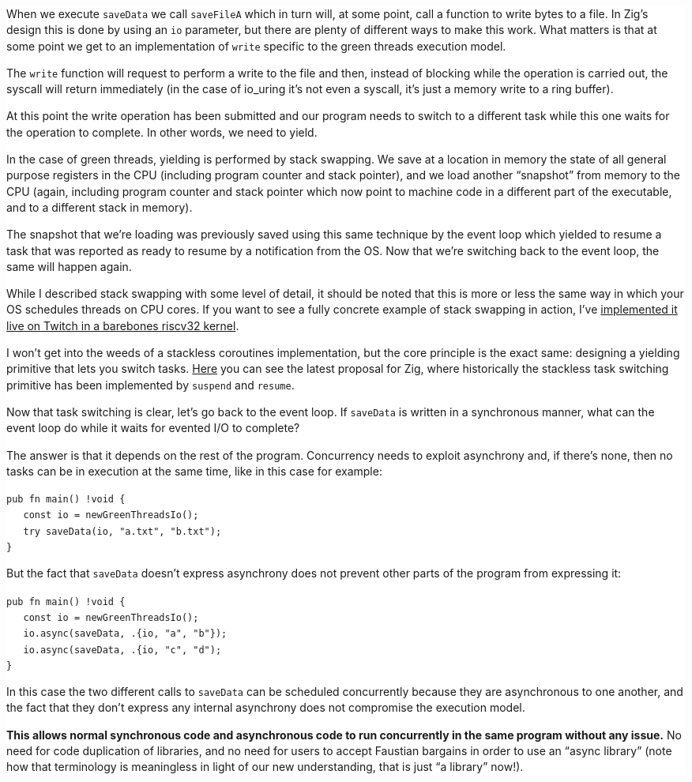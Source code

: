 When we execute `saveData` we call `saveFileA` which in turn will, at some point, call a function to write bytes to a file. In Zig’s design this is done by using an `io` parameter, but there are plenty of different ways to make this work. What matters is that at some point we get to an implementation of `write` specific to the green threads execution model.

The `write` function will request to perform a write to the file and then, instead of blocking while the operation is carried out, the syscall will return immediately (in the case of io\_uring it’s not even a syscall, it’s just a memory write to a ring buffer).

At this point the write operation has been submitted and our program needs to switch to a different task while this one waits for the operation to complete. In other words, we need to yield.

In the case of green threads, yielding is performed by stack swapping. We save at a location in memory the state of all general purpose registers in the CPU (including program counter and stack pointer), and we load another “snapshot” from memory to the CPU (again, including program counter and stack pointer which now point to machine code in a different part of the executable, and to a different stack in memory).

The snapshot that we’re loading was previously saved using this same technique by the event loop which yielded to resume a task that was reported as ready to resume by a notification from the OS. Now that we’re switching back to the event loop, the same will happen again.

While I described stack swapping with some level of detail, it should be noted that this is more or less the same way in which your OS schedules threads on CPU cores. If you want to see a fully concrete example of stack swapping in action, I’ve [implemented it live on Twitch in a barebones riscv32 kernel](https://github.com/kristoff-it/kristos/).

I won’t get into the weeds of a stackless coroutines implementation, but the core principle is the exact same: designing a yielding primitive that lets you switch tasks. [Here](https://github.com/ziglang/zig/issues/23446) you can see the latest proposal for Zig, where historically the stackless task switching primitive has been implemented by `suspend` and `resume`.

Now that task switching is clear, let’s go back to the event loop. If `saveData` is written in a synchronous manner, what can the event loop do while it waits for evented I/O to complete?

The answer is that it depends on the rest of the program. Concurrency needs to exploit asynchrony and, if there’s none, then no tasks can be in execution at the same time, like in this case for example:

```zig
pub fn main() !void {
   const io = newGreenThreadsIo();
   try saveData(io, "a.txt", "b.txt");
}

```

But the fact that `saveData` doesn’t express asynchrony does not prevent other parts of the program from expressing it:

```zig
pub fn main() !void {
   const io = newGreenThreadsIo();
   io.async(saveData, .{io, "a", "b"});
   io.async(saveData, .{io, "c", "d");
}

```

In this case the two different calls to `saveData` can be scheduled concurrently because they are asynchronous to one another, and the fact that they don’t express any internal asynchrony does not compromise the execution model.

**This allows normal synchronous code and asynchronous code to run concurrently in the same program without any issue.** No need for code duplication of libraries, and no need for users to accept Faustian bargains in order to use an “async library” (note how that terminology is meaningless in light of our new understanding, that is just “a library” now!).
